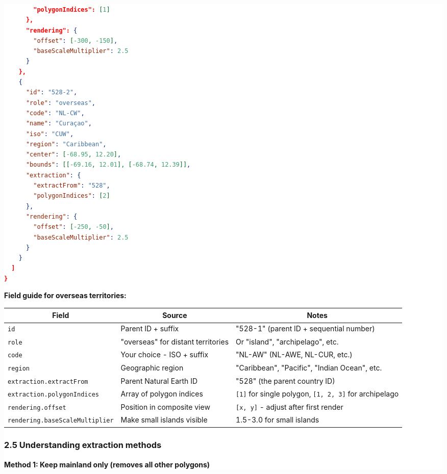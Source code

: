 ```json
        "polygonIndices": [1]
      },
      "rendering": {
        "offset": [-300, -150],
        "baseScaleMultiplier": 2.5
      }
    },
    {
      "id": "528-2",
      "role": "overseas",
      "code": "NL-CW",
      "name": "Curaçao",
      "iso": "CUW",
      "region": "Caribbean",
      "center": [-68.95, 12.20],
      "bounds": [[-69.16, 12.01], [-68.74, 12.39]],
      "extraction": {
        "extractFrom": "528",
        "polygonIndices": [2]
      },
      "rendering": {
        "offset": [-250, -50],
        "baseScaleMultiplier": 2.5
      }
    }
  ]
}
```

**Field guide for overseas territories:**

| Field | Source | Notes |
|-------|--------|-------|
| `id` | Parent ID + suffix | "528-1" (parent ID + sequential number) |
| `role` | "overseas" for distant territories | Or "island", "archipelago", etc. |
| `code` | Your choice - ISO + suffix | "NL-AW" (NL-AWE, NL-CUR, etc.) |
| `region` | Geographic region | "Caribbean", "Pacific", "Indian Ocean", etc. |
| `extraction.extractFrom` | Parent Natural Earth ID | "528" (the parent country ID) |
| `extraction.polygonIndices` | Array of polygon indices | `[1]` for single polygon, `[1, 2, 3]` for archipelago |
| `rendering.offset` | Position in composite view | `[x, y]` - adjust after first render |
| `rendering.baseScaleMultiplier` | Make small islands visible | 1.5-3.0 for small islands |

### 2.5 Understanding extraction methods

**Method 1: Keep mainland only (removes all other polygons)**
